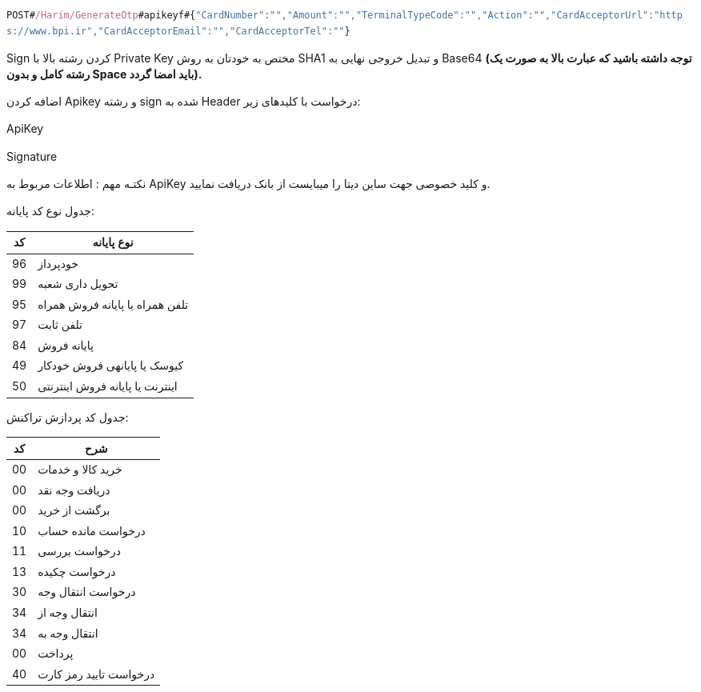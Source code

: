 
``` javascript
POST#/Harim/GenerateOtp#apikeyf#{"CardNumber":"","Amount":"","TerminalTypeCode":"","Action":"","CardAcceptorUrl":"https://www.bpi.ir","CardAcceptorEmail":"","CardAcceptorTel":""}
```


 
Sign کردن رشته بالا با Private Key مختص به خودتان به روش SHA1 و تبدیل خروجی نهایی به Base64  **(توجه داشته باشید که عبارت بالا به صورت یک رشته کامل و بدون Space باید امضا گردد).**


اضافه کردن Apikey و رشته sign شده به Header درخواست با کلیدهای زیر:

ApiKey

Signature

نکتـه مهم : اطلاعات مربوط به ApiKey و کلید خصوصی جهت ساین دیتا را میبایست از بانک دریافت نمایید.

جدول نوع کد پایانه:

| کد  | نوع پایانه                      |
| --- | ------------------------------- |
| 96  | خودپرداز                        |
| 99  | تحویل داری شعبه                 |
| 95  | تلفن همراه یا پایانه فروش همراه |
| 97  | تلفن ثابت                       |
| 84  | پایانه فروش                     |
| 49  | کیوسک یا پایانهی فروش خودکار    |
| 50  | اینترنت یا پایانه فروش اینترنتی |

جدول کد پردازش تراکنش:

| کد  | شرح                    |
| --- | ---------------------- |
| 00  | خرید کالا و خدمات      |
| 00  | دریافت وجه نقد         |
| 00  | برگشت از خرید          |
| 10  | درخواست مانده حساب     |
| 11  | درخواست بررسی          |
| 13  | درخواست چکیده          |
| 30  | درخواست انتقال وجه     |
| 34  | انتقال وجه از          |
| 34  | انتقال وجه به          |
| 00  | پرداخت                 |
| 40  | درخواست تایید رمز کارت |
